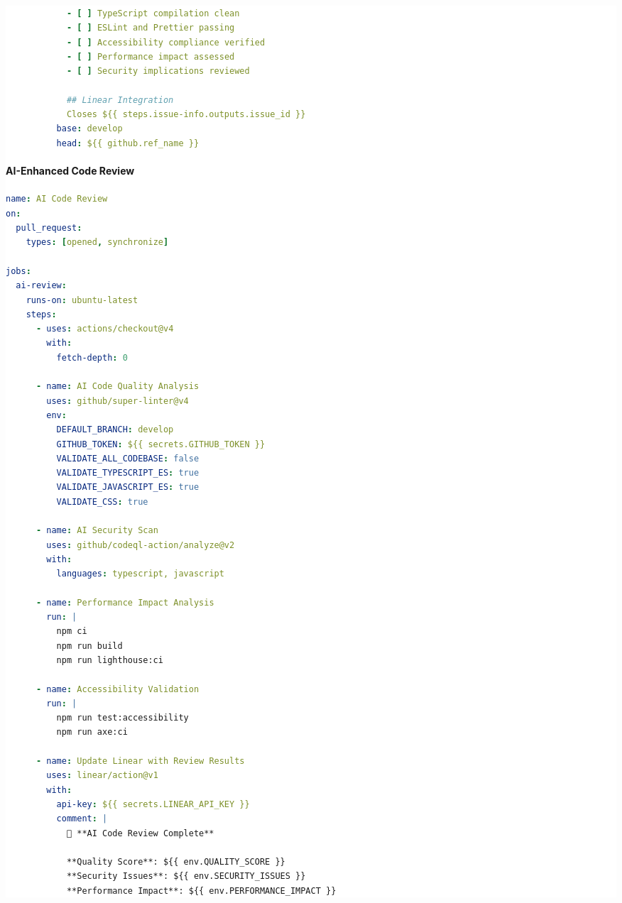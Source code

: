```yaml
            - [ ] TypeScript compilation clean
            - [ ] ESLint and Prettier passing
            - [ ] Accessibility compliance verified
            - [ ] Performance impact assessed
            - [ ] Security implications reviewed
            
            ## Linear Integration
            Closes ${{ steps.issue-info.outputs.issue_id }}
          base: develop
          head: ${{ github.ref_name }}
```

#### **AI-Enhanced Code Review**
```yaml
name: AI Code Review
on:
  pull_request:
    types: [opened, synchronize]

jobs:
  ai-review:
    runs-on: ubuntu-latest
    steps:
      - uses: actions/checkout@v4
        with:
          fetch-depth: 0
          
      - name: AI Code Quality Analysis
        uses: github/super-linter@v4
        env:
          DEFAULT_BRANCH: develop
          GITHUB_TOKEN: ${{ secrets.GITHUB_TOKEN }}
          VALIDATE_ALL_CODEBASE: false
          VALIDATE_TYPESCRIPT_ES: true
          VALIDATE_JAVASCRIPT_ES: true
          VALIDATE_CSS: true
          
      - name: AI Security Scan
        uses: github/codeql-action/analyze@v2
        with:
          languages: typescript, javascript
          
      - name: Performance Impact Analysis
        run: |
          npm ci
          npm run build
          npm run lighthouse:ci
          
      - name: Accessibility Validation
        run: |
          npm run test:accessibility
          npm run axe:ci
          
      - name: Update Linear with Review Results
        uses: linear/action@v1
        with:
          api-key: ${{ secrets.LINEAR_API_KEY }}
          comment: |
            🤖 **AI Code Review Complete**
            
            **Quality Score**: ${{ env.QUALITY_SCORE }}
            **Security Issues**: ${{ env.SECURITY_ISSUES }}
            **Performance Impact**: ${{ env.PERFORMANCE_IMPACT }}
```